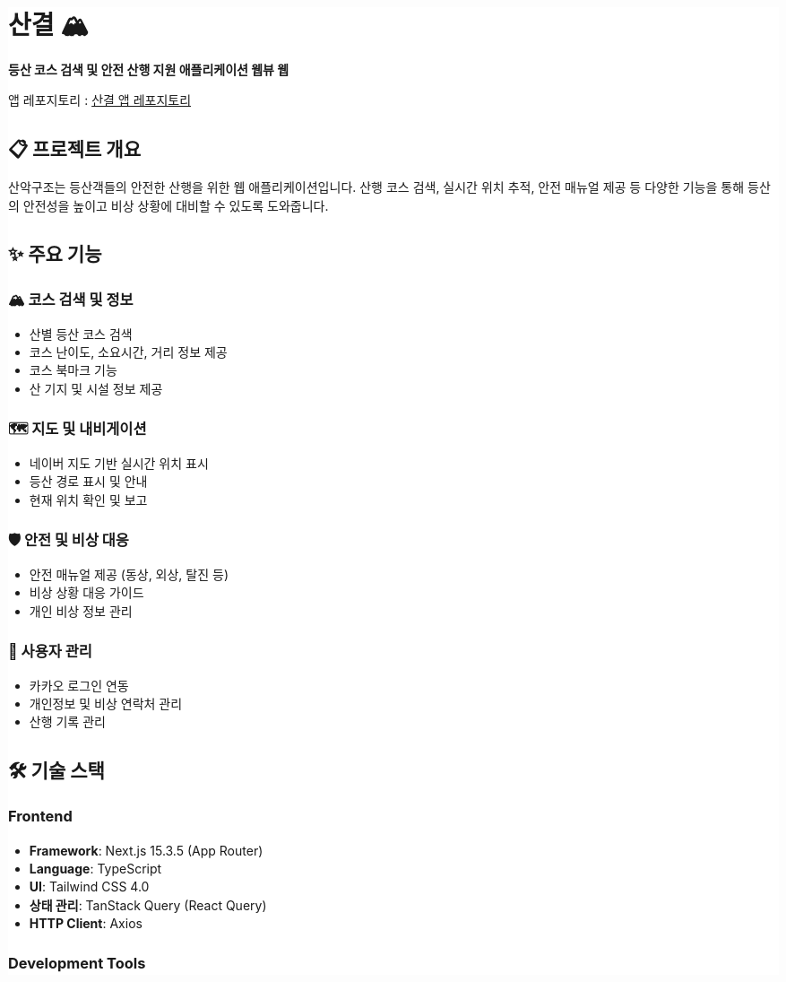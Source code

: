 # 산결 🏔️

**등산 코스 검색 및 안전 산행 지원 애플리케이션 웹뷰 웹**

앱 레포지토리 : [산결 앱 레포지토리](https://github.com/JNU-econovation/Soop-APP)

## 📋 프로젝트 개요

산악구조는 등산객들의 안전한 산행을 위한 웹 애플리케이션입니다. 산행 코스 검색, 실시간 위치 추적, 안전 매뉴얼 제공 등 다양한 기능을 통해 등산의 안전성을 높이고 비상 상황에 대비할 수 있도록 도와줍니다.

## ✨ 주요 기능

### 🏔️ 코스 검색 및 정보

- 산별 등산 코스 검색
- 코스 난이도, 소요시간, 거리 정보 제공
- 코스 북마크 기능
- 산 기지 및 시설 정보 제공

### 🗺️ 지도 및 내비게이션

- 네이버 지도 기반 실시간 위치 표시
- 등산 경로 표시 및 안내
- 현재 위치 확인 및 보고

### 🛡️ 안전 및 비상 대응

- 안전 매뉴얼 제공 (동상, 외상, 탈진 등)
- 비상 상황 대응 가이드
- 개인 비상 정보 관리

### 👤 사용자 관리

- 카카오 로그인 연동
- 개인정보 및 비상 연락처 관리
- 산행 기록 관리

## 🛠️ 기술 스택

### Frontend

- **Framework**: Next.js 15.3.5 (App Router)
- **Language**: TypeScript
- **UI**: Tailwind CSS 4.0
- **상태 관리**: TanStack Query (React Query)
- **HTTP Client**: Axios

### Development Tools
